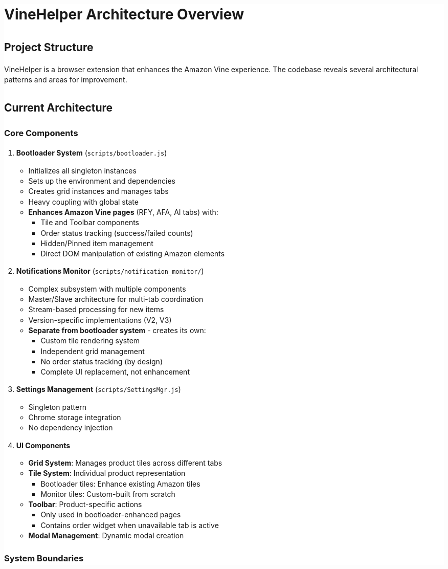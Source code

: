 # VineHelper Architecture Overview

## Project Structure

VineHelper is a browser extension that enhances the Amazon Vine experience. The codebase reveals several architectural patterns and areas for improvement.

## Current Architecture

### Core Components

1. **Bootloader System** (`scripts/bootloader.js`)

    - Initializes all singleton instances
    - Sets up the environment and dependencies
    - Creates grid instances and manages tabs
    - Heavy coupling with global state
    - **Enhances Amazon Vine pages** (RFY, AFA, AI tabs) with:
        - Tile and Toolbar components
        - Order status tracking (success/failed counts)
        - Hidden/Pinned item management
        - Direct DOM manipulation of existing Amazon elements

2. **Notifications Monitor** (`scripts/notification_monitor/`)

    - Complex subsystem with multiple components
    - Master/Slave architecture for multi-tab coordination
    - Stream-based processing for new items
    - Version-specific implementations (V2, V3)
    - **Separate from bootloader system** - creates its own:
        - Custom tile rendering system
        - Independent grid management
        - No order status tracking (by design)
        - Complete UI replacement, not enhancement

3. **Settings Management** (`scripts/SettingsMgr.js`)

    - Singleton pattern
    - Chrome storage integration
    - No dependency injection

4. **UI Components**
    - **Grid System**: Manages product tiles across different tabs
    - **Tile System**: Individual product representation
        - Bootloader tiles: Enhance existing Amazon tiles
        - Monitor tiles: Custom-built from scratch
    - **Toolbar**: Product-specific actions
        - Only used in bootloader-enhanced pages
        - Contains order widget when unavailable tab is active
    - **Modal Management**: Dynamic modal creation

### System Boundaries
